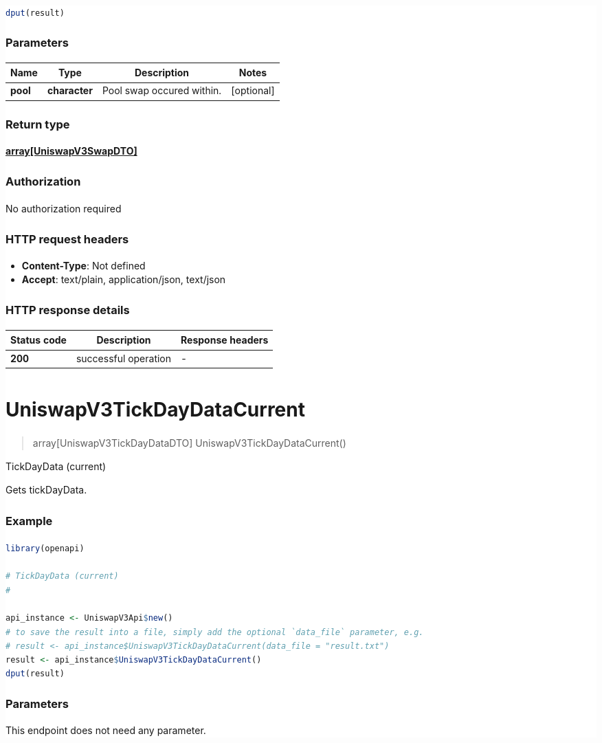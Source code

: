 ```R
dput(result)
```

### Parameters

Name | Type | Description  | Notes
------------- | ------------- | ------------- | -------------
 **pool** | **character**| Pool swap occured within. | [optional] 

### Return type

[**array[UniswapV3SwapDTO]**](UniswapV3.SwapDTO.md)

### Authorization

No authorization required

### HTTP request headers

 - **Content-Type**: Not defined
 - **Accept**: text/plain, application/json, text/json

### HTTP response details
| Status code | Description | Response headers |
|-------------|-------------|------------------|
| **200** | successful operation |  -  |

# **UniswapV3TickDayDataCurrent**
> array[UniswapV3TickDayDataDTO] UniswapV3TickDayDataCurrent()

TickDayData (current)

Gets tickDayData.

### Example
```R
library(openapi)

# TickDayData (current)
#

api_instance <- UniswapV3Api$new()
# to save the result into a file, simply add the optional `data_file` parameter, e.g.
# result <- api_instance$UniswapV3TickDayDataCurrent(data_file = "result.txt")
result <- api_instance$UniswapV3TickDayDataCurrent()
dput(result)
```

### Parameters
This endpoint does not need any parameter.
